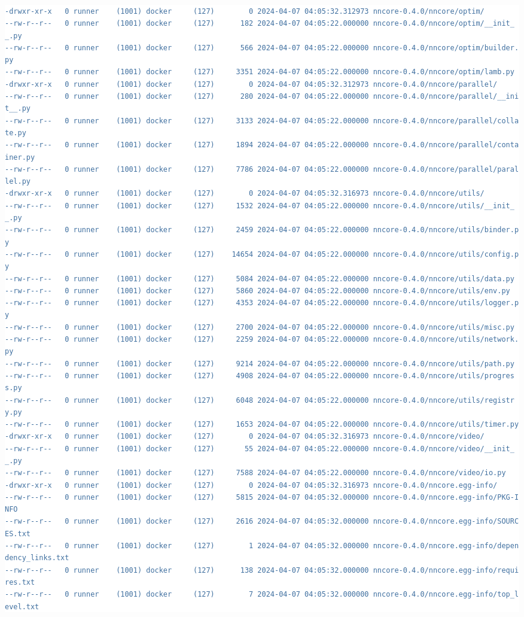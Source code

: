 ```diff
-drwxr-xr-x   0 runner    (1001) docker     (127)        0 2024-04-07 04:05:32.312973 nncore-0.4.0/nncore/optim/
--rw-r--r--   0 runner    (1001) docker     (127)      182 2024-04-07 04:05:22.000000 nncore-0.4.0/nncore/optim/__init__.py
--rw-r--r--   0 runner    (1001) docker     (127)      566 2024-04-07 04:05:22.000000 nncore-0.4.0/nncore/optim/builder.py
--rw-r--r--   0 runner    (1001) docker     (127)     3351 2024-04-07 04:05:22.000000 nncore-0.4.0/nncore/optim/lamb.py
-drwxr-xr-x   0 runner    (1001) docker     (127)        0 2024-04-07 04:05:32.312973 nncore-0.4.0/nncore/parallel/
--rw-r--r--   0 runner    (1001) docker     (127)      280 2024-04-07 04:05:22.000000 nncore-0.4.0/nncore/parallel/__init__.py
--rw-r--r--   0 runner    (1001) docker     (127)     3133 2024-04-07 04:05:22.000000 nncore-0.4.0/nncore/parallel/collate.py
--rw-r--r--   0 runner    (1001) docker     (127)     1894 2024-04-07 04:05:22.000000 nncore-0.4.0/nncore/parallel/container.py
--rw-r--r--   0 runner    (1001) docker     (127)     7786 2024-04-07 04:05:22.000000 nncore-0.4.0/nncore/parallel/parallel.py
-drwxr-xr-x   0 runner    (1001) docker     (127)        0 2024-04-07 04:05:32.316973 nncore-0.4.0/nncore/utils/
--rw-r--r--   0 runner    (1001) docker     (127)     1532 2024-04-07 04:05:22.000000 nncore-0.4.0/nncore/utils/__init__.py
--rw-r--r--   0 runner    (1001) docker     (127)     2459 2024-04-07 04:05:22.000000 nncore-0.4.0/nncore/utils/binder.py
--rw-r--r--   0 runner    (1001) docker     (127)    14654 2024-04-07 04:05:22.000000 nncore-0.4.0/nncore/utils/config.py
--rw-r--r--   0 runner    (1001) docker     (127)     5084 2024-04-07 04:05:22.000000 nncore-0.4.0/nncore/utils/data.py
--rw-r--r--   0 runner    (1001) docker     (127)     5860 2024-04-07 04:05:22.000000 nncore-0.4.0/nncore/utils/env.py
--rw-r--r--   0 runner    (1001) docker     (127)     4353 2024-04-07 04:05:22.000000 nncore-0.4.0/nncore/utils/logger.py
--rw-r--r--   0 runner    (1001) docker     (127)     2700 2024-04-07 04:05:22.000000 nncore-0.4.0/nncore/utils/misc.py
--rw-r--r--   0 runner    (1001) docker     (127)     2259 2024-04-07 04:05:22.000000 nncore-0.4.0/nncore/utils/network.py
--rw-r--r--   0 runner    (1001) docker     (127)     9214 2024-04-07 04:05:22.000000 nncore-0.4.0/nncore/utils/path.py
--rw-r--r--   0 runner    (1001) docker     (127)     4908 2024-04-07 04:05:22.000000 nncore-0.4.0/nncore/utils/progress.py
--rw-r--r--   0 runner    (1001) docker     (127)     6048 2024-04-07 04:05:22.000000 nncore-0.4.0/nncore/utils/registry.py
--rw-r--r--   0 runner    (1001) docker     (127)     1653 2024-04-07 04:05:22.000000 nncore-0.4.0/nncore/utils/timer.py
-drwxr-xr-x   0 runner    (1001) docker     (127)        0 2024-04-07 04:05:32.316973 nncore-0.4.0/nncore/video/
--rw-r--r--   0 runner    (1001) docker     (127)       55 2024-04-07 04:05:22.000000 nncore-0.4.0/nncore/video/__init__.py
--rw-r--r--   0 runner    (1001) docker     (127)     7588 2024-04-07 04:05:22.000000 nncore-0.4.0/nncore/video/io.py
-drwxr-xr-x   0 runner    (1001) docker     (127)        0 2024-04-07 04:05:32.316973 nncore-0.4.0/nncore.egg-info/
--rw-r--r--   0 runner    (1001) docker     (127)     5815 2024-04-07 04:05:32.000000 nncore-0.4.0/nncore.egg-info/PKG-INFO
--rw-r--r--   0 runner    (1001) docker     (127)     2616 2024-04-07 04:05:32.000000 nncore-0.4.0/nncore.egg-info/SOURCES.txt
--rw-r--r--   0 runner    (1001) docker     (127)        1 2024-04-07 04:05:32.000000 nncore-0.4.0/nncore.egg-info/dependency_links.txt
--rw-r--r--   0 runner    (1001) docker     (127)      138 2024-04-07 04:05:32.000000 nncore-0.4.0/nncore.egg-info/requires.txt
--rw-r--r--   0 runner    (1001) docker     (127)        7 2024-04-07 04:05:32.000000 nncore-0.4.0/nncore.egg-info/top_level.txt
```